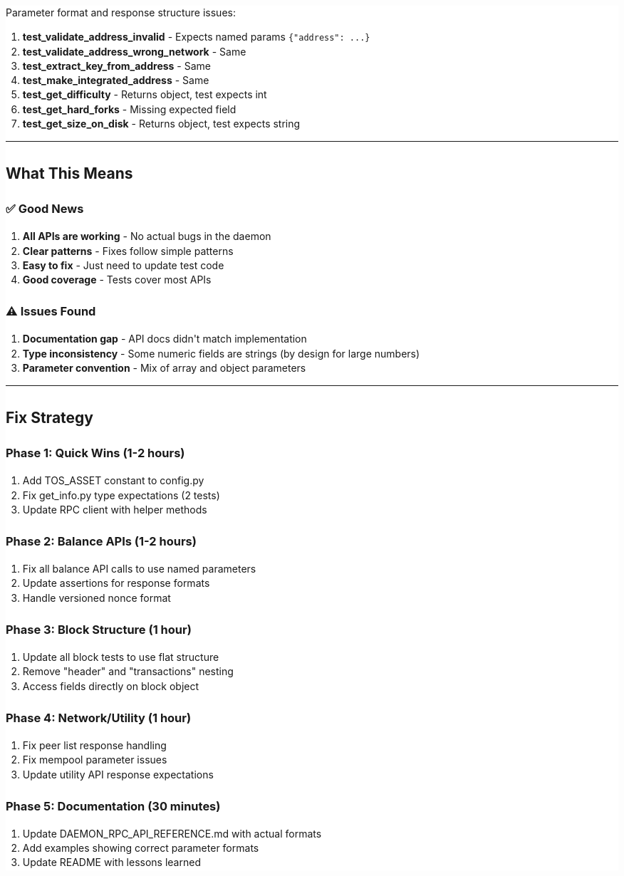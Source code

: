 Parameter format and response structure issues:

1. **test_validate_address_invalid** - Expects named params `{"address": ...}`
2. **test_validate_address_wrong_network** - Same
3. **test_extract_key_from_address** - Same
4. **test_make_integrated_address** - Same
5. **test_get_difficulty** - Returns object, test expects int
6. **test_get_hard_forks** - Missing expected field
7. **test_get_size_on_disk** - Returns object, test expects string

---

## What This Means

### ✅ Good News
1. **All APIs are working** - No actual bugs in the daemon
2. **Clear patterns** - Fixes follow simple patterns
3. **Easy to fix** - Just need to update test code
4. **Good coverage** - Tests cover most APIs

### ⚠️ Issues Found
1. **Documentation gap** - API docs didn't match implementation
2. **Type inconsistency** - Some numeric fields are strings (by design for large numbers)
3. **Parameter convention** - Mix of array and object parameters

---

## Fix Strategy

### Phase 1: Quick Wins (1-2 hours)
1. Add TOS_ASSET constant to config.py
2. Fix get_info.py type expectations (2 tests)
3. Update RPC client with helper methods

### Phase 2: Balance APIs (1-2 hours)
1. Fix all balance API calls to use named parameters
2. Update assertions for response formats
3. Handle versioned nonce format

### Phase 3: Block Structure (1 hour)
1. Update all block tests to use flat structure
2. Remove "header" and "transactions" nesting
3. Access fields directly on block object

### Phase 4: Network/Utility (1 hour)
1. Fix peer list response handling
2. Fix mempool parameter issues
3. Update utility API response expectations

### Phase 5: Documentation (30 minutes)
1. Update DAEMON_RPC_API_REFERENCE.md with actual formats
2. Add examples showing correct parameter formats
3. Update README with lessons learned

